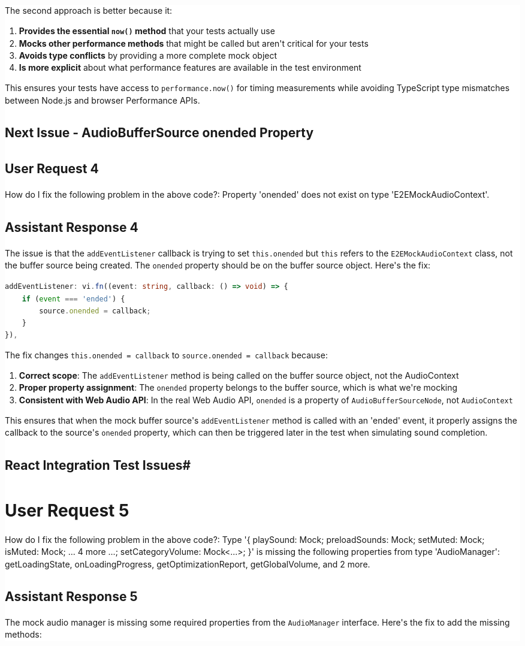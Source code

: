 The second approach is better because it:
1. **Provides the essential `now()` method** that your tests actually use
2. **Mocks other performance methods** that might be called but aren't critical for your tests
3. **Avoids type conflicts** by providing a more complete mock object
4. **Is more explicit** about what performance features are available in the test environment

This ensures your tests have access to `performance.now()` for timing measurements while avoiding TypeScript type mismatches between Node.js and browser Performance APIs.

## Next Issue - AudioBufferSource onended Property

## User Request 4
How do I fix the following problem in the above code?: Property 'onended' does not exist on type 'E2EMockAudioContext'.

## Assistant Response 4
The issue is that the `addEventListener` callback is trying to set `this.onended` but `this` refers to the `E2EMockAudioContext` class, not the buffer source being created. The `onended` property should be on the buffer source object. Here's the fix:

```typescript
addEventListener: vi.fn((event: string, callback: () => void) => {
    if (event === 'ended') {
        source.onended = callback;
    }
}),
```

The fix changes `this.onended = callback` to `source.onended = callback` because:
1. **Correct scope**: The `addEventListener` method is being called on the buffer source object, not the AudioContext
2. **Proper property assignment**: The `onended` property belongs to the buffer source, which is what we're mocking
3. **Consistent with Web Audio API**: In the real Web Audio API, `onended` is a property of `AudioBufferSourceNode`, not `AudioContext`

This ensures that when the mock buffer source's `addEventListener` method is called with an 'ended' event, it properly assigns the callback to the source's `onended` property, which can then be triggered later in the test when simulating sound completion.

## React Integration Test Issues#
# User Request 5
How do I fix the following problem in the above code?: Type '{ playSound: Mock<Procedure>; preloadSounds: Mock<Procedure>; setMuted: Mock<Procedure>; isMuted: Mock<Procedure>; ... 4 more ...; setCategoryVolume: Mock<...>; }' is missing the following properties from type 'AudioManager': getLoadingState, onLoadingProgress, getOptimizationReport, getGlobalVolume, and 2 more.

## Assistant Response 5
The mock audio manager is missing some required properties from the `AudioManager` interface. Here's the fix to add the missing methods:
